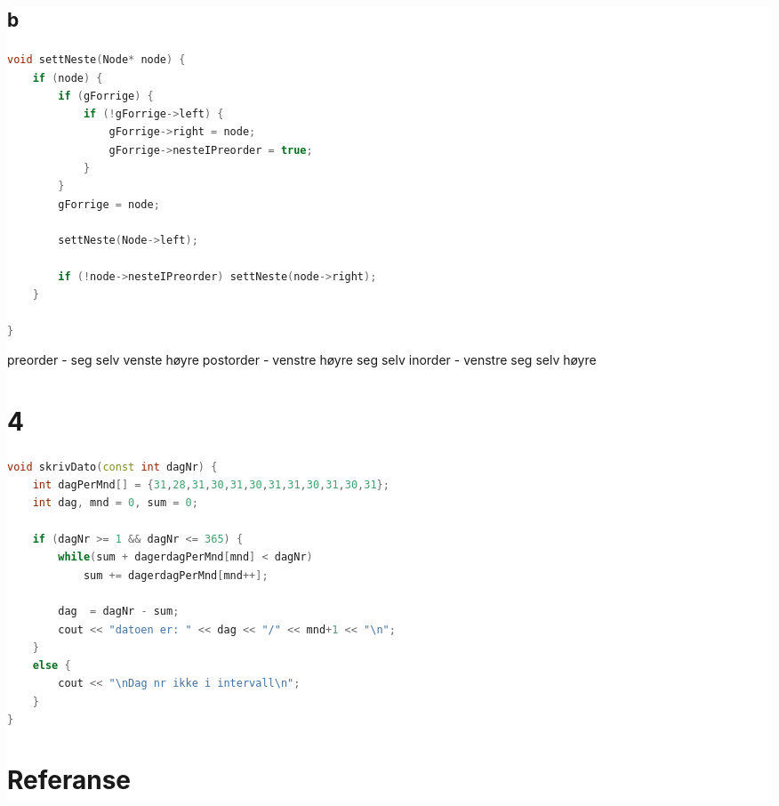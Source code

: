 ## b
```c++
void settNeste(Node* node) {
	if (node) {
		if (gForrige) {
			if (!gForrige->left) {
				gForrige->right = node;
				gForrige->nesteIPreorder = true;
			}
		}
		gForrige = node;
		
		settNeste(Node->left);
	
		if (!node->nesteIPreorder) settNeste(node->right);
	}
	
}
```
preorder  - seg selv venste høyre
postorder - venstre høyre seg selv
inorder   - venstre seg selv høyre


# 4
```c++
void skrivDato(const int dagNr) {
	int dagPerMnd[] = {31,28,31,30,31,30,31,31,30,31,30,31};
	int dag, mnd = 0, sum = 0;

	if (dagNr >= 1 && dagNr <= 365) {
		while(sum + dagerdagPerMnd[mnd] < dagNr)
			sum += dagerdagPerMnd[mnd++];

		dag  = dagNr - sum;
		cout << "datoen er: " << dag << "/" << mnd+1 << "\n";
	}
	else {
		cout << "\nDag nr ikke i intervall\n";
	}
}
```



# Referanse
